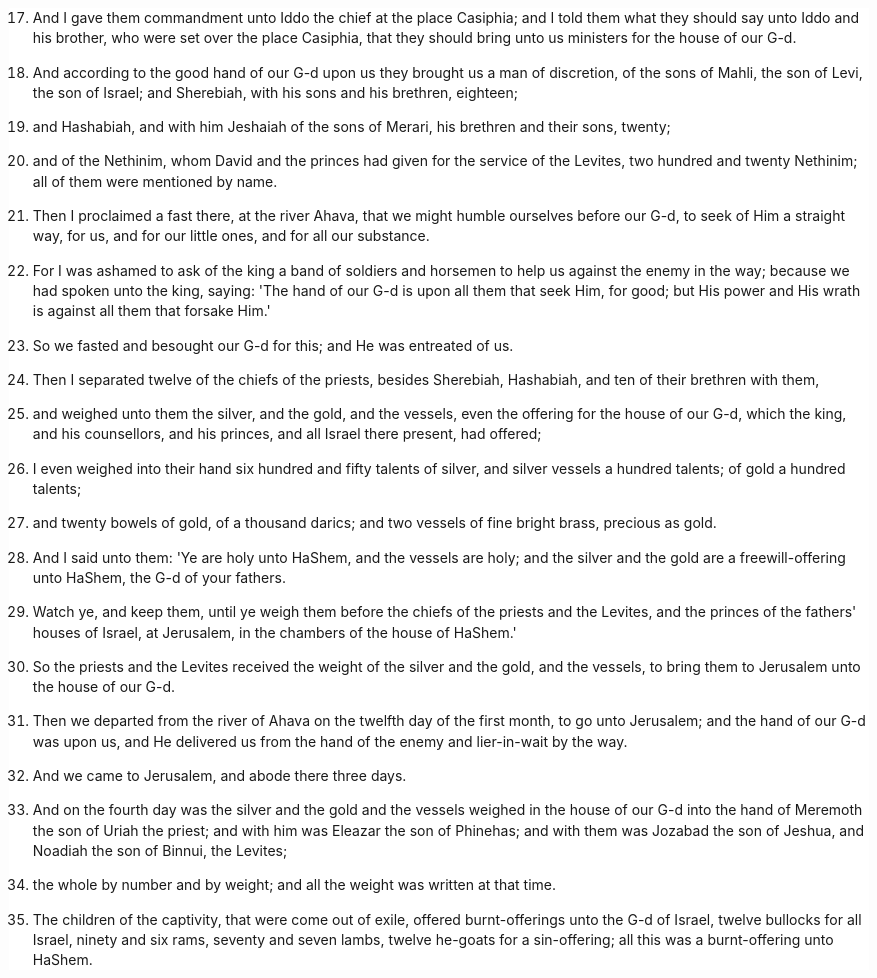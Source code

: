 17. And I gave them commandment unto Iddo the chief at the place Casiphia; and I told them what they should say unto Iddo and his brother, who were set over the place Casiphia, that they should bring unto us ministers for the house of our G-d.

18. And according to the good hand of our G-d upon us they brought us a man of discretion, of the sons of Mahli, the son of Levi, the son of Israel; and Sherebiah, with his sons and his brethren, eighteen;

19. and Hashabiah, and with him Jeshaiah of the sons of Merari, his brethren and their sons, twenty;

20. and of the Nethinim, whom David and the princes had given for the service of the Levites, two hundred and twenty Nethinim; all of them were mentioned by name.

21. Then I proclaimed a fast there, at the river Ahava, that we might humble ourselves before our G-d, to seek of Him a straight way, for us, and for our little ones, and for all our substance.

22. For I was ashamed to ask of the king a band of soldiers and horsemen to help us against the enemy in the way; because we had spoken unto the king, saying: 'The hand of our G-d is upon all them that seek Him, for good; but His power and His wrath is against all them that forsake Him.'

23. So we fasted and besought our G-d for this; and He was entreated of us.

24. Then I separated twelve of the chiefs of the priests, besides Sherebiah, Hashabiah, and ten of their brethren with them,

25. and weighed unto them the silver, and the gold, and the vessels, even the offering for the house of our G-d, which the king, and his counsellors, and his princes, and all Israel there present, had offered;

26. I even weighed into their hand six hundred and fifty talents of silver, and silver vessels a hundred talents; of gold a hundred talents;

27. and twenty bowels of gold, of a thousand darics; and two vessels of fine bright brass, precious as gold.

28. And I said unto them: 'Ye are holy unto HaShem, and the vessels are holy; and the silver and the gold are a freewill-offering unto HaShem, the G-d of your fathers.

29. Watch ye, and keep them, until ye weigh them before the chiefs of the priests and the Levites, and the princes of the fathers' houses of Israel, at Jerusalem, in the chambers of the house of HaShem.'

30. So the priests and the Levites received the weight of the silver and the gold, and the vessels, to bring them to Jerusalem unto the house of our G-d.

31. Then we departed from the river of Ahava on the twelfth day of the first month, to go unto Jerusalem; and the hand of our G-d was upon us, and He delivered us from the hand of the enemy and lier-in-wait by the way.

32. And we came to Jerusalem, and abode there three days.

33. And on the fourth day was the silver and the gold and the vessels weighed in the house of our G-d into the hand of Meremoth the son of Uriah the priest; and with him was Eleazar the son of Phinehas; and with them was Jozabad the son of Jeshua, and Noadiah the son of Binnui, the Levites;

34. the whole by number and by weight; and all the weight was written at that time.

35. The children of the captivity, that were come out of exile, offered burnt-offerings unto the G-d of Israel, twelve bullocks for all Israel, ninety and six rams, seventy and seven lambs, twelve he-goats for a sin-offering; all this was a burnt-offering unto HaShem.

